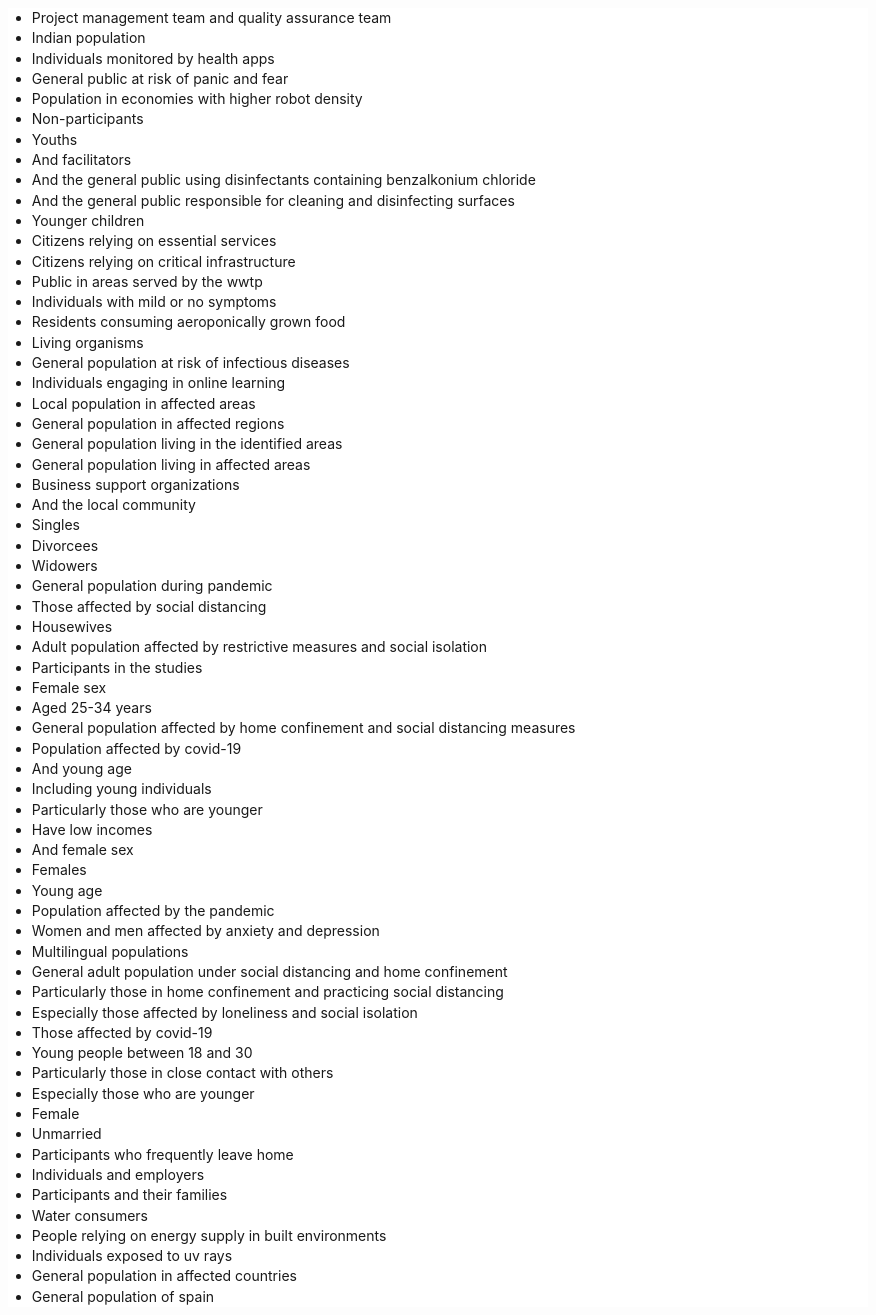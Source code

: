 * Project management team and quality assurance team
* Indian population
* Individuals monitored by health apps
* General public at risk of panic and fear
* Population in economies with higher robot density
* Non-participants
* Youths
* And facilitators
* And the general public using disinfectants containing benzalkonium chloride
* And the general public responsible for cleaning and disinfecting surfaces
* Younger children
* Citizens relying on essential services
* Citizens relying on critical infrastructure
* Public in areas served by the wwtp
* Individuals with mild or no symptoms
* Residents consuming aeroponically grown food
* Living organisms
* General population at risk of infectious diseases
* Individuals engaging in online learning
* Local population in affected areas
* General population in affected regions
* General population living in the identified areas
* General population living in affected areas
* Business support organizations
* And the local community
* Singles
* Divorcees
* Widowers
* General population during pandemic
* Those affected by social distancing
* Housewives
* Adult population affected by restrictive measures and social isolation
* Participants in the studies
* Female sex
* Aged 25-34 years
* General population affected by home confinement and social distancing measures
* Population affected by covid-19
* And young age
* Including young individuals
* Particularly those who are younger
* Have low incomes
* And female sex
* Females
* Young age
* Population affected by the pandemic
* Women and men affected by anxiety and depression
* Multilingual populations
* General adult population under social distancing and home confinement
* Particularly those in home confinement and practicing social distancing
* Especially those affected by loneliness and social isolation
* Those affected by covid-19
* Young people between 18 and 30
* Particularly those in close contact with others
* Especially those who are younger
* Female
* Unmarried
* Participants who frequently leave home
* Individuals and employers
* Participants and their families
* Water consumers
* People relying on energy supply in built environments
* Individuals exposed to uv rays
* General population in affected countries
* General population of spain